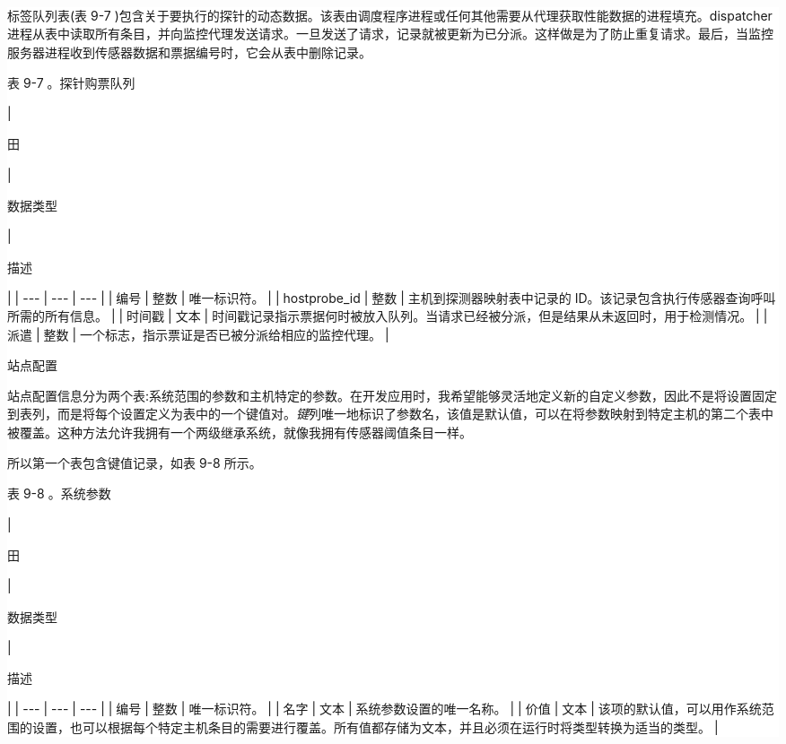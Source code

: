 标签队列表(表 9-7 )包含关于要执行的探针的动态数据。该表由调度程序进程或任何其他需要从代理获取性能数据的进程填充。dispatcher 进程从表中读取所有条目，并向监控代理发送请求。一旦发送了请求，记录就被更新为已分派。这样做是为了防止重复请求。最后，当监控服务器进程收到传感器数据和票据编号时，它会从表中删除记录。

表 9-7 。探针购票队列

| 

田

 | 

数据类型

 | 

描述

 |
| --- | --- | --- |
| 编号 | 整数 | 唯一标识符。 |
| hostprobe_id | 整数 | 主机到探测器映射表中记录的 ID。该记录包含执行传感器查询呼叫所需的所有信息。 |
| 时间戳 | 文本 | 时间戳记录指示票据何时被放入队列。当请求已经被分派，但是结果从未返回时，用于检测情况。 |
| 派遣 | 整数 | 一个标志，指示票证是否已被分派给相应的监控代理。 |

站点配置

站点配置信息分为两个表:系统范围的参数和主机特定的参数。在开发应用时，我希望能够灵活地定义新的自定义参数，因此不是将设置固定到表列，而是将每个设置定义为表中的一个键值对。*键*列唯一地标识了参数名，该值是默认值，可以在将参数映射到特定主机的第二个表中被覆盖。这种方法允许我拥有一个两级继承系统，就像我拥有传感器阈值条目一样。

所以第一个表包含键值记录，如表 9-8 所示。

表 9-8 。系统参数

| 

田

 | 

数据类型

 | 

描述

 |
| --- | --- | --- |
| 编号 | 整数 | 唯一标识符。 |
| 名字 | 文本 | 系统参数设置的唯一名称。 |
| 价值 | 文本 | 该项的默认值，可以用作系统范围的设置，也可以根据每个特定主机条目的需要进行覆盖。所有值都存储为文本，并且必须在运行时将类型转换为适当的类型。 |

